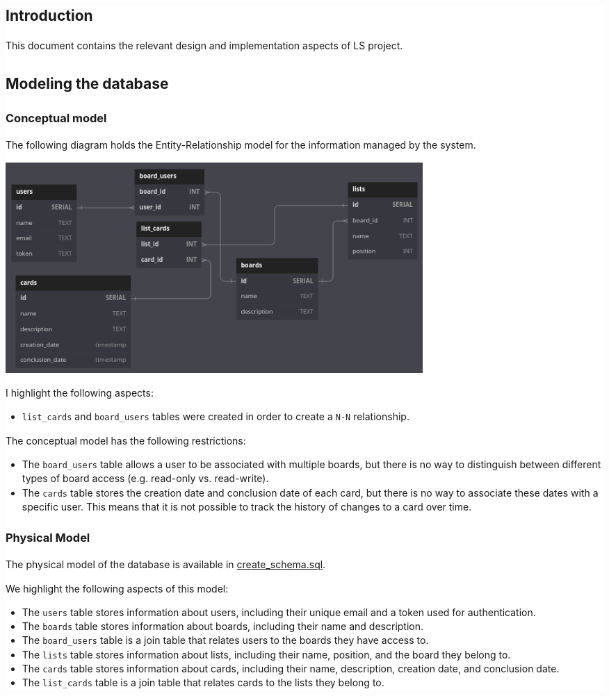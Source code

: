 ## Introduction

This document contains the relevant design and implementation aspects of LS project.

## Modeling the database
### Conceptual model

The following diagram holds the Entity-Relationship model for the information managed by the system.

<img src="./phase1_diagram.png" width="600" />

I highlight the following aspects:
- `list_cards` and `board_users` tables were created in order to create a `N-N` relationship.

The conceptual model has the following restrictions:
- The `board_users` table allows a user to be associated with multiple boards, but there is no way to distinguish between different types of board access (e.g. read-only vs. read-write).
- The `cards` table stores the creation date and conclusion date of each card, but there is no way to associate these dates with a specific user. This means that it is not possible to track the history of changes to a card over time.

### Physical Model

The physical model of the database is available in [create_schema.sql](../src/main/sql/createSchema.sql).

We highlight the following aspects of this model:
- The `users` table stores information about users, including their unique email and a token used for authentication.
- The `boards` table stores information about boards, including their name and description.
- The `board_users` table is a join table that relates users to the boards they have access to.
- The `lists` table stores information about lists, including their name, position, and the board they belong to.
- The `cards` table stores information about cards, including their name, description, creation date, and conclusion date.
- The `list_cards` table is a join table that relates cards to the lists they belong to.
